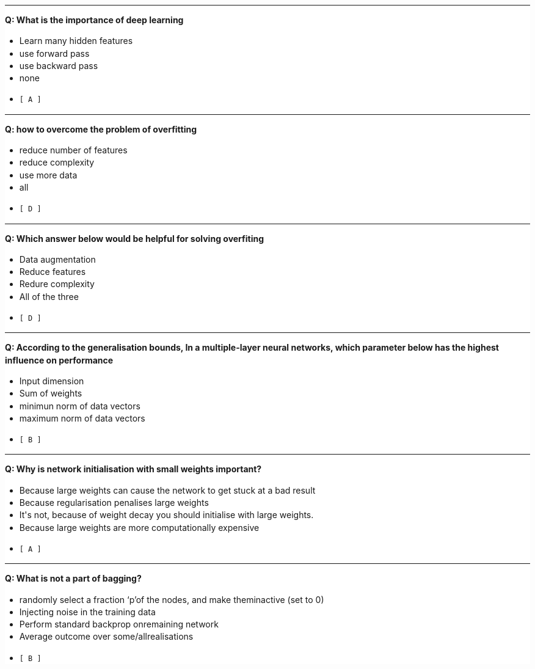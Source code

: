 
---

**Q: What is the importance of deep learning**
- Learn many hidden features
- use forward pass
- use backward pass 
- none
* `[ A ]`


---

**Q: how to overcome the problem of overfitting**
- reduce number of features
- reduce complexity
- use more data
- all
* `[ D ]`


---

**Q: Which answer below would be helpful for solving overfiting**
- Data augmentation
- Reduce features
- Redure complexity
- All of the three
* `[ D ]`


---

**Q: According to the generalisation bounds, In a multiple-layer neural networks, which parameter below has the highest influence on performance**
- Input dimension
- Sum of weights
- minimun norm of data vectors
- maximum norm of data vectors
* `[ B ]`


---

**Q: Why is network initialisation with small weights important?**
- Because large weights can cause the network to get stuck at a bad result
- Because regularisation penalises large weights
- It's not, because of weight decay you should initialise with large weights.
- Because large weights are more computationally expensive
* `[ A ]`


---

**Q: What is not a part of bagging?**
- randomly select a fraction ‘p’of the nodes, and make theminactive (set to 0) 
- Injecting noise in the training data
- Perform standard backprop onremaining network
- Average outcome over some/allrealisations
* `[ B ]`
